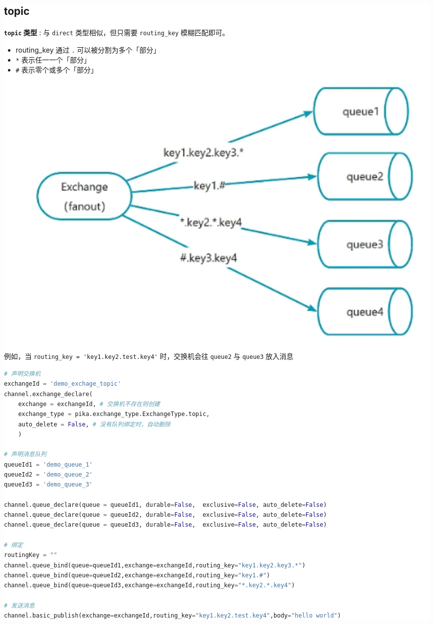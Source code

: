 ## topic

**`topic` 类型** : 与 `direct` 类型相似，但只需要  `routing_key` 模糊匹配即可。
- routing_key 通过 `.` 可以被分割为多个「部分」
- `*` 表示任一一个「部分」
- `#` 表示零个或多个「部分」

![alt](../../image/distributeCluster/rabbitmqTopic.png)

例如，当 `routing_key = 'key1.key2.test.key4'` 时，交换机会往 `queue2` 与 `queue3` 放入消息

```python
# 声明交换机
exchangeId = 'demo_exchage_topic'
channel.exchange_declare(
    exchange = exchangeId, # 交换机不存在则创建
    exchange_type = pika.exchange_type.ExchangeType.topic,
    auto_delete = False, # 没有队列绑定时，自动删除
    )

# 声明消息队列
queueId1 = 'demo_queue_1'
queueId2 = 'demo_queue_2'
queueId3 = 'demo_queue_3'

channel.queue_declare(queue = queueId1, durable=False,  exclusive=False, auto_delete=False)
channel.queue_declare(queue = queueId2, durable=False,  exclusive=False, auto_delete=False)
channel.queue_declare(queue = queueId3, durable=False,  exclusive=False, auto_delete=False)

# 绑定
routingKey = ""
channel.queue_bind(queue=queueId1,exchange=exchangeId,routing_key="key1.key2.key3.*")
channel.queue_bind(queue=queueId2,exchange=exchangeId,routing_key="key1.#")
channel.queue_bind(queue=queueId3,exchange=exchangeId,routing_key="*.key2.*.key4")

# 发送消息
channel.basic_publish(exchange=exchangeId,routing_key="key1.key2.test.key4",body="hello world")
```